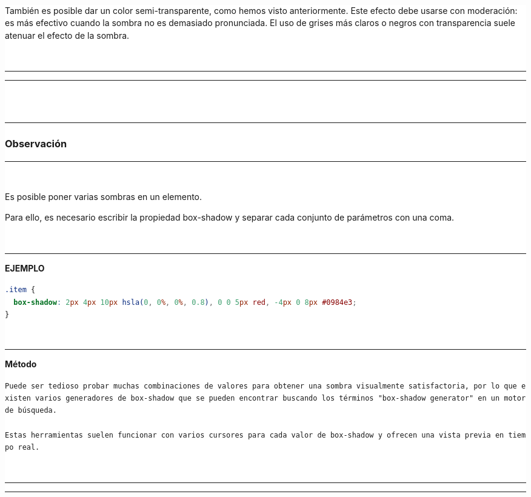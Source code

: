   También es posible dar un color semi-transparente, como hemos visto anteriormente. Este efecto debe usarse con moderación: es más efectivo cuando la sombra no es demasiado pronunciada. El uso de grises más claros o negros con transparencia suele atenuar el efecto de la sombra.

<br>

---

---

<br>

<br>

---

### **Observación**

---

<br>

Es posible poner varias sombras en un elemento.

Para ello, es necesario escribir la propiedad box-shadow y separar cada conjunto de parámetros con una coma.

<br>

---

**EJEMPLO**

```css
.item {
  box-shadow: 2px 4px 10px hsla(0, 0%, 0%, 0.8), 0 0 5px red, -4px 0 8px #0984e3;
}
```

<br>

---

**Método**

```
Puede ser tedioso probar muchas combinaciones de valores para obtener una sombra visualmente satisfactoria, por lo que existen varios generadores de box-shadow que se pueden encontrar buscando los términos "box-shadow generator" en un motor de búsqueda.

Estas herramientas suelen funcionar con varios cursores para cada valor de box-shadow y ofrecen una vista previa en tiempo real.
```

<br>

---

---
